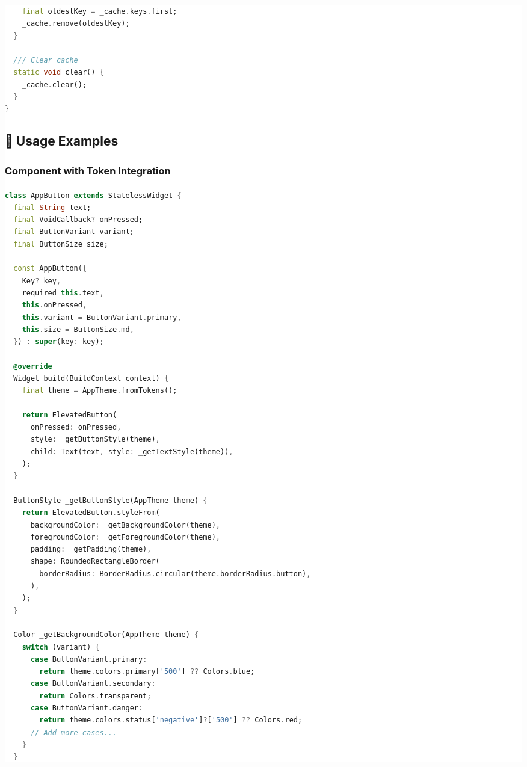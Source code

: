 ```dart
    final oldestKey = _cache.keys.first;
    _cache.remove(oldestKey);
  }

  /// Clear cache
  static void clear() {
    _cache.clear();
  }
}
```

## 🔧 **Usage Examples**

### **Component with Token Integration**

```dart
class AppButton extends StatelessWidget {
  final String text;
  final VoidCallback? onPressed;
  final ButtonVariant variant;
  final ButtonSize size;

  const AppButton({
    Key? key,
    required this.text,
    this.onPressed,
    this.variant = ButtonVariant.primary,
    this.size = ButtonSize.md,
  }) : super(key: key);

  @override
  Widget build(BuildContext context) {
    final theme = AppTheme.fromTokens();

    return ElevatedButton(
      onPressed: onPressed,
      style: _getButtonStyle(theme),
      child: Text(text, style: _getTextStyle(theme)),
    );
  }

  ButtonStyle _getButtonStyle(AppTheme theme) {
    return ElevatedButton.styleFrom(
      backgroundColor: _getBackgroundColor(theme),
      foregroundColor: _getForegroundColor(theme),
      padding: _getPadding(theme),
      shape: RoundedRectangleBorder(
        borderRadius: BorderRadius.circular(theme.borderRadius.button),
      ),
    );
  }

  Color _getBackgroundColor(AppTheme theme) {
    switch (variant) {
      case ButtonVariant.primary:
        return theme.colors.primary['500'] ?? Colors.blue;
      case ButtonVariant.secondary:
        return Colors.transparent;
      case ButtonVariant.danger:
        return theme.colors.status['negative']?['500'] ?? Colors.red;
      // Add more cases...
    }
  }
```